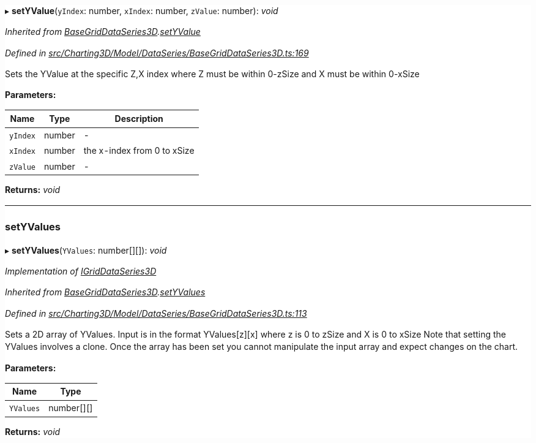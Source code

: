 ▸ **setYValue**(`yIndex`: number, `xIndex`: number, `zValue`: number): *void*

*Inherited from [BaseGridDataSeries3D](basegriddataseries3d.md).[setYValue](basegriddataseries3d.md#setyvalue)*

*Defined in [src/Charting3D/Model/DataSeries/BaseGridDataSeries3D.ts:169](https://github.com/ABTSoftware/SciChart.Dev/blob/f6fba97af2/Web/src/SciChart/src/Charting3D/Model/DataSeries/BaseGridDataSeries3D.ts#L169)*

Sets the YValue at the specific Z,X index where Z must be within 0-zSize and X must be within 0-xSize

**Parameters:**

Name | Type | Description |
------ | ------ | ------ |
`yIndex` | number | - |
`xIndex` | number | the x-index from 0 to xSize |
`zValue` | number | - |

**Returns:** *void*

___

###  setYValues

▸ **setYValues**(`YValues`: number[][]): *void*

*Implementation of [IGridDataSeries3D](../interfaces/igriddataseries3d.md)*

*Inherited from [BaseGridDataSeries3D](basegriddataseries3d.md).[setYValues](basegriddataseries3d.md#setyvalues)*

*Defined in [src/Charting3D/Model/DataSeries/BaseGridDataSeries3D.ts:113](https://github.com/ABTSoftware/SciChart.Dev/blob/f6fba97af2/Web/src/SciChart/src/Charting3D/Model/DataSeries/BaseGridDataSeries3D.ts#L113)*

Sets a 2D array of YValues. Input is in the format YValues[z][x]
where z is 0 to zSize and X is 0 to xSize
Note that setting the YValues involves a clone. Once the array has been set you cannot manipulate
the input array and expect changes on the chart.

**Parameters:**

Name | Type |
------ | ------ |
`YValues` | number[][] |

**Returns:** *void*
